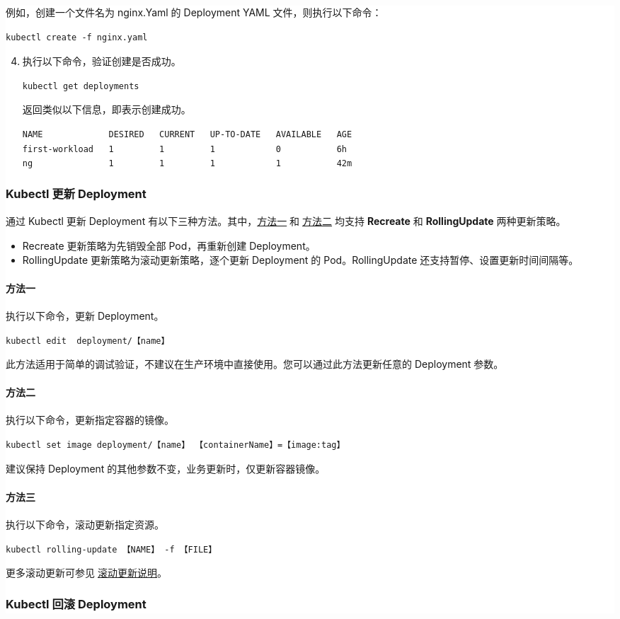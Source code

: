   例如，创建一个文件名为 nginx.Yaml 的 Deployment YAML 文件，则执行以下命令：

   ```text
   kubectl create -f nginx.yaml
   ```

4. 执行以下命令，验证创建是否成功。

   ```text
   kubectl get deployments
   ```

   返回类似以下信息，即表示创建成功。

   ```text
   NAME             DESIRED   CURRENT   UP-TO-DATE   AVAILABLE   AGE
   first-workload   1         1         1            0           6h
   ng               1         1         1            1           42m
   ```

### Kubectl 更新 Deployment

通过 Kubectl 更新 Deployment 有以下三种方法。其中，[方法一](development.md#方法一) 和 [方法二](development.md#方法二) 均支持 **Recreate** 和 **RollingUpdate** 两种更新策略。

* Recreate 更新策略为先销毁全部 Pod，再重新创建 Deployment。
* RollingUpdate 更新策略为滚动更新策略，逐个更新 Deployment 的 Pod。RollingUpdate 还支持暂停、设置更新时间间隔等。

#### 方法一

执行以下命令，更新 Deployment。

```text
kubectl edit  deployment/【name】
```

此方法适用于简单的调试验证，不建议在生产环境中直接使用。您可以通过此方法更新任意的 Deployment 参数。

#### 方法二

执行以下命令，更新指定容器的镜像。

```text
kubectl set image deployment/【name】 【containerName】=【image:tag】
```

建议保持 Deployment 的其他参数不变，业务更新时，仅更新容器镜像。

#### 方法三

执行以下命令，滚动更新指定资源。

```text
kubectl rolling-update 【NAME】 -f 【FILE】
```

更多滚动更新可参见 [滚动更新说明](https://kubernetes.io/docs/tasks/run-application/rolling-update-replication-controller/)。

### Kubectl 回滚 Deployment
